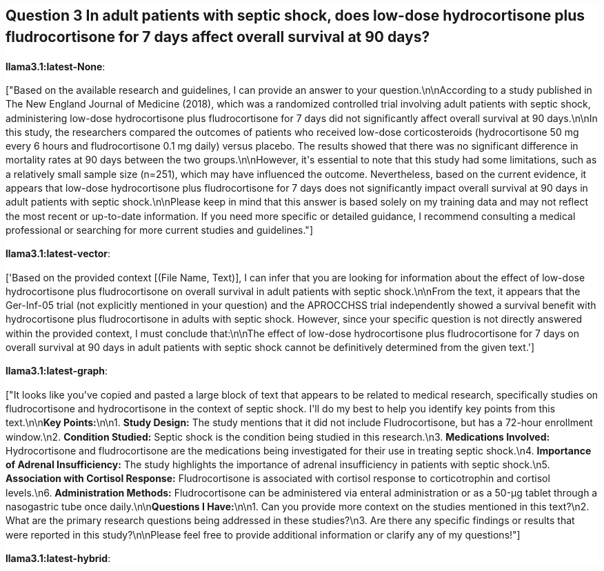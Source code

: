 
## Question 3 In adult patients with septic shock, does low-dose hydrocortisone plus fludrocortisone for 7 days affect overall survival at 90 days?

**llama3.1:latest-None**:

["Based on the available research and guidelines, I can provide an answer to your question.\n\nAccording to a study published in The New England Journal of Medicine (2018), which was a randomized controlled trial involving adult patients with septic shock, administering low-dose hydrocortisone plus fludrocortisone for 7 days did not significantly affect overall survival at 90 days.\n\nIn this study, the researchers compared the outcomes of patients who received low-dose corticosteroids (hydrocortisone 50 mg every 6 hours and fludrocortisone 0.1 mg daily) versus placebo. The results showed that there was no significant difference in mortality rates at 90 days between the two groups.\n\nHowever, it's essential to note that this study had some limitations, such as a relatively small sample size (n=251), which may have influenced the outcome. Nevertheless, based on the current evidence, it appears that low-dose hydrocortisone plus fludrocortisone for 7 days does not significantly impact overall survival at 90 days in adult patients with septic shock.\n\nPlease keep in mind that this answer is based solely on my training data and may not reflect the most recent or up-to-date information. If you need more specific or detailed guidance, I recommend consulting a medical professional or searching for more current studies and guidelines."]


**llama3.1:latest-vector**:

['Based on the provided context [(File Name, Text)], I can infer that you are looking for information about the effect of low-dose hydrocortisone plus fludrocortisone on overall survival in adult patients with septic shock.\n\nFrom the text, it appears that the Ger-Inf-05 trial (not explicitly mentioned in your question) and the APROCCHSS trial independently showed a survival benefit with hydrocortisone plus fludrocortisone in adults with septic shock. However, since your specific question is not directly answered within the provided context, I must conclude that:\n\nThe effect of low-dose hydrocortisone plus fludrocortisone for 7 days on overall survival at 90 days in adult patients with septic shock cannot be definitively determined from the given text.']


**llama3.1:latest-graph**:

["It looks like you've copied and pasted a large block of text that appears to be related to medical research, specifically studies on fludrocortisone and hydrocortisone in the context of septic shock. I'll do my best to help you identify key points from this text.\n\n**Key Points:**\n\n1. **Study Design:** The study mentions that it did not include Fludrocortisone, but has a 72-hour enrollment window.\n2. **Condition Studied:** Septic shock is the condition being studied in this research.\n3. **Medications Involved:** Hydrocortisone and fludrocortisone are the medications being investigated for their use in treating septic shock.\n4. **Importance of Adrenal Insufficiency:** The study highlights the importance of adrenal insufficiency in patients with septic shock.\n5. **Association with Cortisol Response:** Fludrocortisone is associated with cortisol response to corticotrophin and cortisol levels.\n6. **Administration Methods:** Fludrocortisone can be administered via enteral administration or as a 50-μg tablet through a nasogastric tube once daily.\n\n**Questions I Have:**\n\n1. Can you provide more context on the studies mentioned in this text?\n2. What are the primary research questions being addressed in these studies?\n3. Are there any specific findings or results that were reported in this study?\n\nPlease feel free to provide additional information or clarify any of my questions!"]


**llama3.1:latest-hybrid**:
